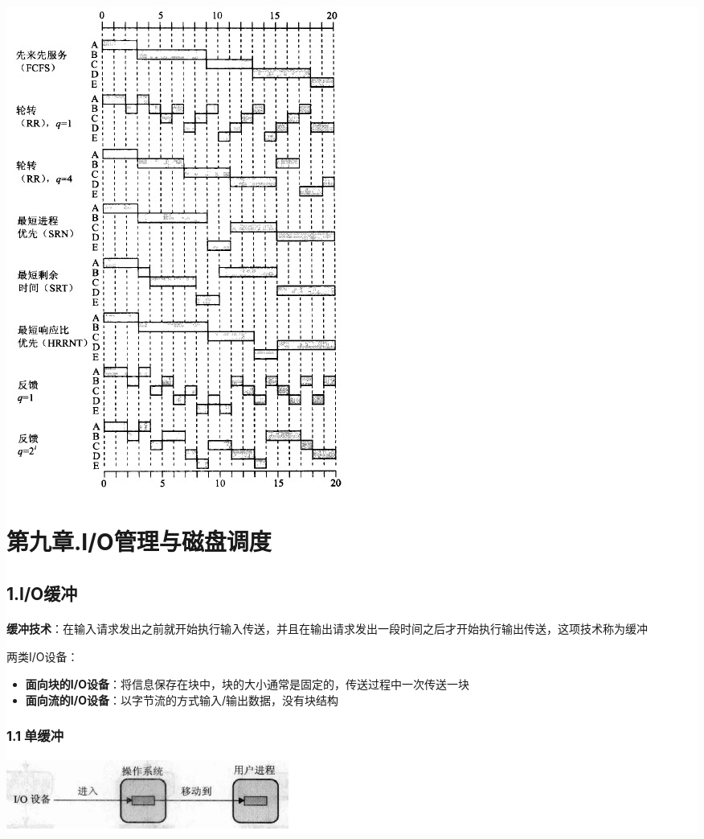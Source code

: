 ![](../../pic/os-8-8.png)

# 第九章.I/O管理与磁盘调度

## 1.I/O缓冲

**缓冲技术**：在输入请求发出之前就开始执行输入传送，并且在输出请求发出一段时间之后才开始执行输出传送，这项技术称为缓冲

两类I/O设备：

* **面向块的I/O设备**：将信息保存在块中，块的大小通常是固定的，传送过程中一次传送一块
* **面向流的I/O设备**：以字节流的方式输入/输出数据，没有块结构

### 1.1 单缓冲

![](../../pic/os-9-1.png)

